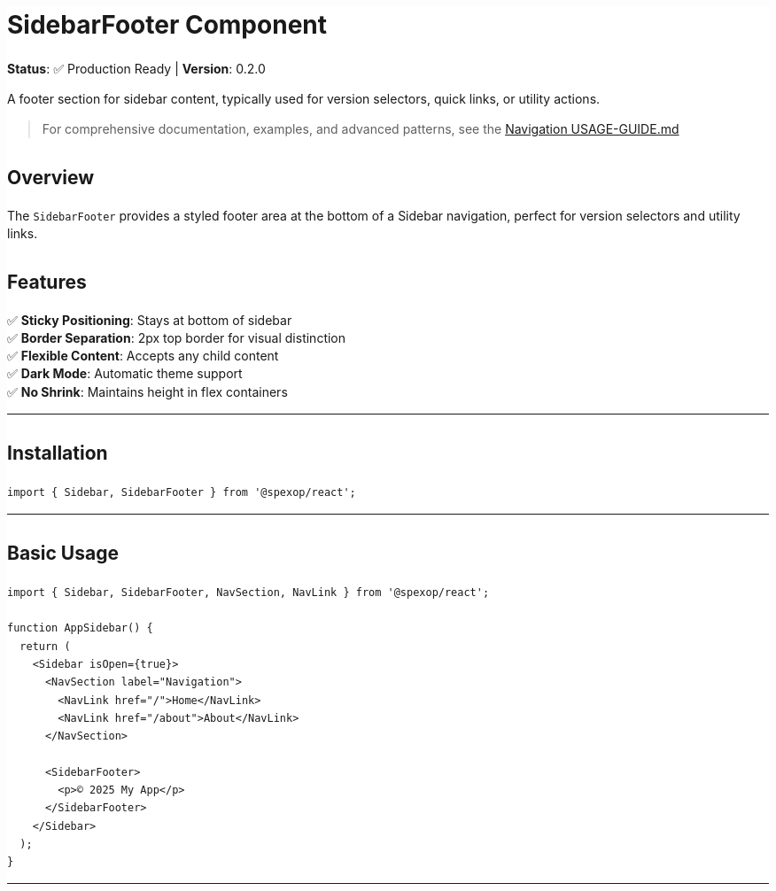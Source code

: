 # SidebarFooter Component

**Status**: ✅ Production Ready | **Version**: 0.2.0

A footer section for sidebar content, typically used for version selectors, quick links, or utility actions.

> For comprehensive documentation, examples, and advanced patterns, see the [Navigation USAGE-GUIDE.md](../USAGE-GUIDE.md#sidebar-navigation-system)

## Overview

The `SidebarFooter` provides a styled footer area at the bottom of a Sidebar navigation, perfect for version selectors and utility links.

## Features

✅ **Sticky Positioning**: Stays at bottom of sidebar  
✅ **Border Separation**: 2px top border for visual distinction  
✅ **Flexible Content**: Accepts any child content  
✅ **Dark Mode**: Automatic theme support  
✅ **No Shrink**: Maintains height in flex containers

---

## Installation

```tsx
import { Sidebar, SidebarFooter } from '@spexop/react';
```

---

## Basic Usage

```tsx
import { Sidebar, SidebarFooter, NavSection, NavLink } from '@spexop/react';

function AppSidebar() {
  return (
    <Sidebar isOpen={true}>
      <NavSection label="Navigation">
        <NavLink href="/">Home</NavLink>
        <NavLink href="/about">About</NavLink>
      </NavSection>

      <SidebarFooter>
        <p>© 2025 My App</p>
      </SidebarFooter>
    </Sidebar>
  );
}
```

---